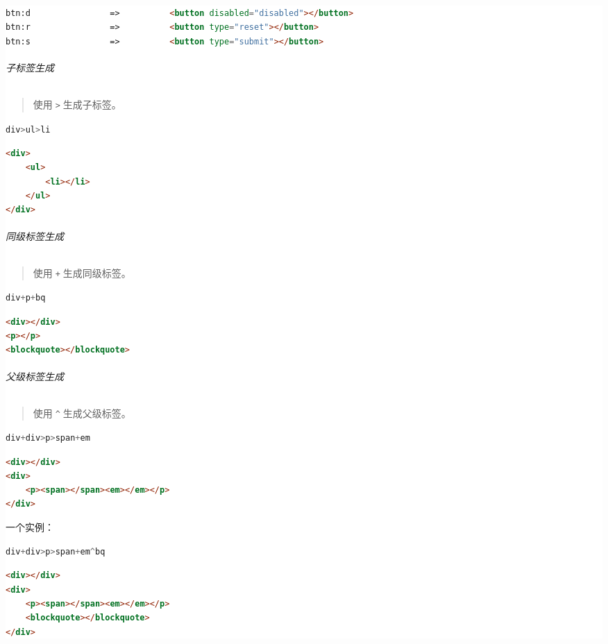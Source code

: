 ```html
btn:d                =>          <button disabled="disabled"></button>
btn:r                =>          <button type="reset"></button>
btn:s                =>          <button type="submit"></button>
```

###### 子标签生成

> 使用 `>` 生成子标签。

```js
div>ul>li
```

```html
<div>
    <ul>
        <li></li>
    </ul>
</div>
```

###### 同级标签生成

> 使用 `+` 生成同级标签。

```js
div+p+bq
```

```html
<div></div>
<p></p>
<blockquote></blockquote>
```

###### 父级标签生成

> 使用 `^` 生成父级标签。

```js
div+div>p>span+em 
```

```html
<div></div>
<div>
    <p><span></span><em></em></p>
</div>
```

一个实例：

```js
div+div>p>span+em^bq
```

```html
<div></div>
<div>
    <p><span></span><em></em></p>
    <blockquote></blockquote>
</div>
```
